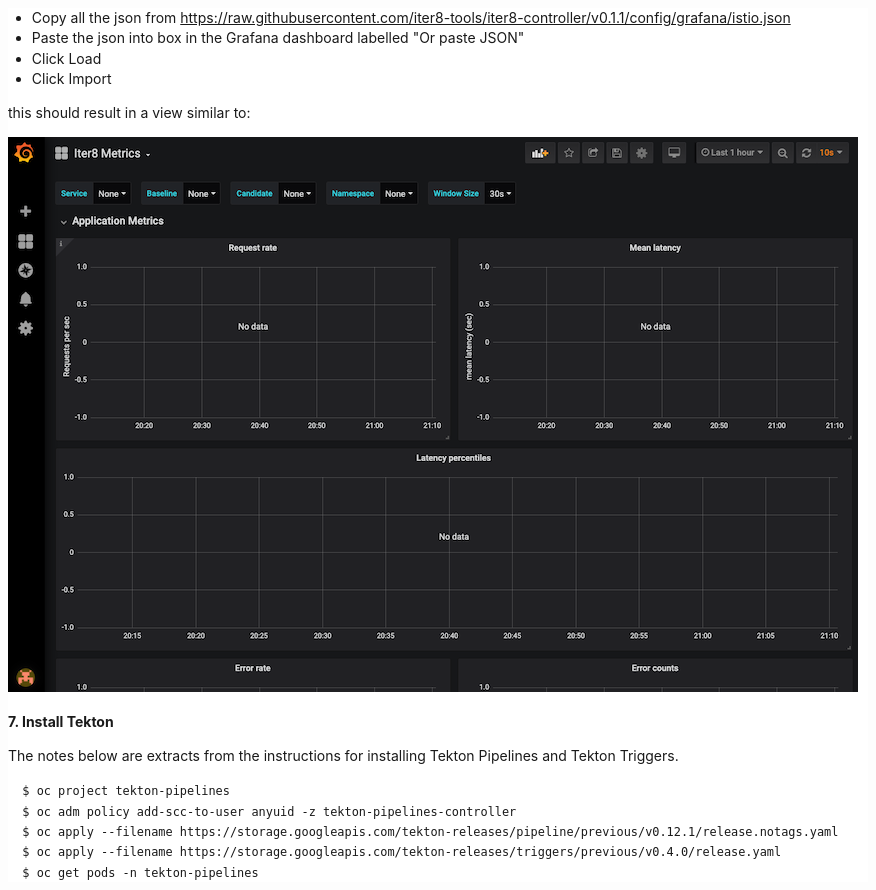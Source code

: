  - Copy all the json from https://raw.githubusercontent.com/iter8-tools/iter8-controller/v0.1.1/config/grafana/istio.json
  - Paste the json into box in the Grafana dashboard labelled "Or paste JSON"
  - Click Load
  - Click Import

this should result in a view similar to:

![Iter8 Dashboard In Grafana](./images/post-import.png?raw=true "View Of Iter8 Dashboard In Grafana")


**7. Install Tekton**

The notes below are extracts from the instructions for installing Tekton Pipelines and Tekton Triggers.

```
  $ oc project tekton-pipelines 
  $ oc adm policy add-scc-to-user anyuid -z tekton-pipelines-controller 
  $ oc apply --filename https://storage.googleapis.com/tekton-releases/pipeline/previous/v0.12.1/release.notags.yaml
  $ oc apply --filename https://storage.googleapis.com/tekton-releases/triggers/previous/v0.4.0/release.yaml
  $ oc get pods -n tekton-pipelines
```
